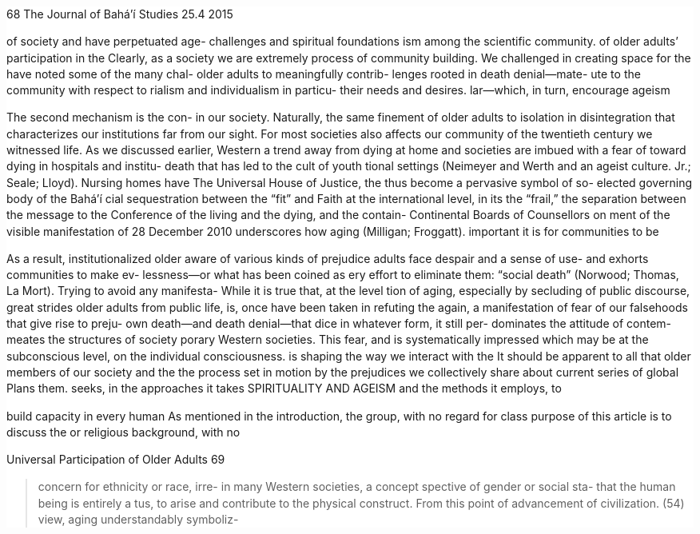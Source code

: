 68                  The Journal of Bahá’í Studies 25.4 2015

of society and have perpetuated age-        challenges and spiritual foundations
ism among the scientific community.         of older adults’ participation in the
Clearly, as a society we are extremely      process of community building. We
challenged in creating space for the        have noted some of the many chal-
older adults to meaningfully contrib-       lenges rooted in death denial—mate-
ute to the community with respect to        rialism and individualism in particu-
their needs and desires.                    lar—which, in turn, encourage ageism

The second mechanism is the con-        in our society. Naturally, the same
finement of older adults to isolation in    disintegration that characterizes our
institutions far from our sight. For most   societies also affects our community
of the twentieth century we witnessed       life. As we discussed earlier, Western
a trend away from dying at home and         societies are imbued with a fear of
toward dying in hospitals and institu-      death that has led to the cult of youth
tional settings (Neimeyer and Werth         and an ageist culture.
Jr.; Seale; Lloyd). Nursing homes have          The Universal House of Justice, the
thus become a pervasive symbol of so-       elected governing body of the Bahá’í
cial sequestration between the “fit” and    Faith at the international level, in its
the “frail,” the separation between the     message to the Conference of the
living and the dying, and the contain-      Continental Boards of Counsellors on
ment of the visible manifestation of        28 December 2010 underscores how
aging (Milligan; Froggatt).                 important it is for communities to be

As a result, institutionalized older    aware of various kinds of prejudice
adults face despair and a sense of use-     and exhorts communities to make ev-
lessness—or what has been coined as         ery effort to eliminate them:
“social death” (Norwood; Thomas, La
Mort). Trying to avoid any manifesta-         While it is true that, at the level
tion of aging, especially by secluding        of public discourse, great strides
older adults from public life, is, once       have been taken in refuting the
again, a manifestation of fear of our         falsehoods that give rise to preju-
own death—and death denial—that               dice in whatever form, it still per-
dominates the attitude of contem-             meates the structures of society
porary Western societies. This fear,          and is systematically impressed
which may be at the subconscious level,       on the individual consciousness.
is shaping the way we interact with the       It should be apparent to all that
older members of our society and the          the process set in motion by the
prejudices we collectively share about        current series of global Plans
them.                                         seeks, in the approaches it takes
SPIRITUALITY AND AGEISM                 and the methods it employs, to

build capacity in every human
As mentioned in the introduction, the         group, with no regard for class
purpose of this article is to discuss the     or religious background, with no

Universal Participation of Older Adults                    69

> concern for ethnicity or race, irre-     in many Western societies, a concept
> spective of gender or social sta-        that the human being is entirely a
> tus, to arise and contribute to the      physical construct. From this point of
advancement of civilization. (54)        view, aging understandably symboliz-

